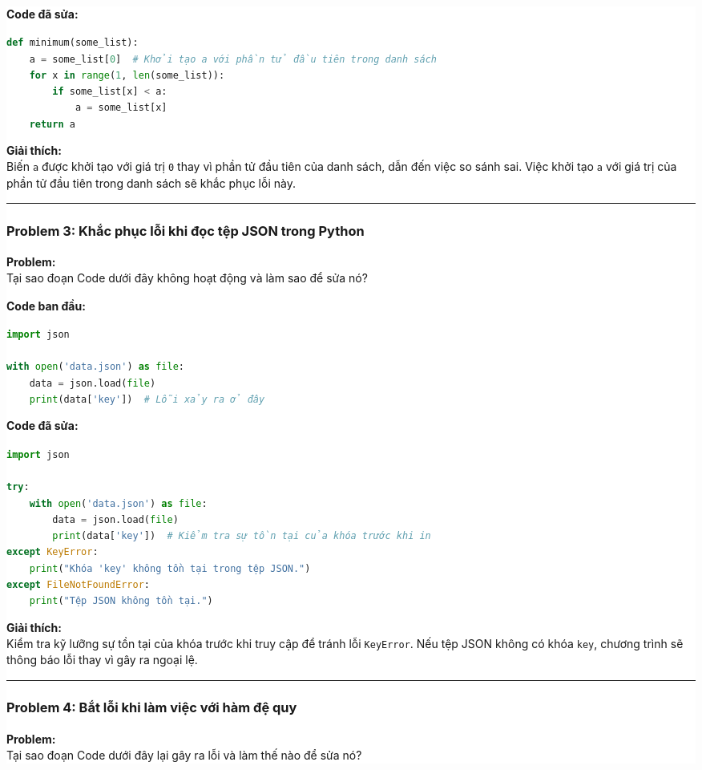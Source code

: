 **Code đã sửa:**

```python
def minimum(some_list):
    a = some_list[0]  # Khởi tạo a với phần tử đầu tiên trong danh sách
    for x in range(1, len(some_list)):
        if some_list[x] < a:
            a = some_list[x]
    return a
```

**Giải thích:**  
Biến `a` được khởi tạo với giá trị `0` thay vì phần tử đầu tiên của danh sách, dẫn đến việc so sánh sai. Việc khởi tạo `a` với giá trị của phần tử đầu tiên trong danh sách sẽ khắc phục lỗi này.

---

### Problem 3: Khắc phục lỗi khi đọc tệp JSON trong Python

**Problem:**  
Tại sao đoạn Code dưới đây không hoạt động và làm sao để sửa nó?

**Code ban đầu:**

```python
import json

with open('data.json') as file:
    data = json.load(file)
    print(data['key'])  # Lỗi xảy ra ở đây
```

**Code đã sửa:**

```python
import json

try:
    with open('data.json') as file:
        data = json.load(file)
        print(data['key'])  # Kiểm tra sự tồn tại của khóa trước khi in
except KeyError:
    print("Khóa 'key' không tồn tại trong tệp JSON.")
except FileNotFoundError:
    print("Tệp JSON không tồn tại.")
```

**Giải thích:**  
Kiểm tra kỹ lưỡng sự tồn tại của khóa trước khi truy cập để tránh lỗi `KeyError`. Nếu tệp JSON không có khóa `key`, chương trình sẽ thông báo lỗi thay vì gây ra ngoại lệ.

---

### Problem 4: Bắt lỗi khi làm việc với hàm đệ quy

**Problem:**  
Tại sao đoạn Code dưới đây lại gây ra lỗi và làm thế nào để sửa nó?
